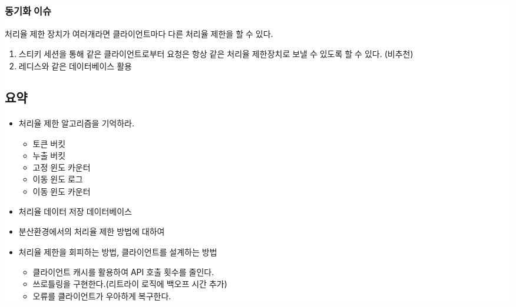 ### 동기화 이슈

처리율 제한 장치가 여러개라면 클라이언트마다 다른 처리율 제한을 할 수 있다. 

1. 스티키 세션을 통해 같은 클라이언트로부터 요청은 항상 같은 처리율 제한장치로 보낼 수 있도록 할 수 있다. (비추천)
2. 레디스와 같은 데이터베이스 활용

## 요약

- 처리율 제한 알고리즘을 기억하라.
  - 토큰 버킷
  - 누출 버킷
  - 고정 윈도 카운터
  - 이동 윈도 로그
  - 이동 윈도 카운터

- 처리율 데이터 저장 데이터베이스
- 분산환경에서의 처리율 제한 방법에 대하여
- 처리율 제한을 회피하는 방법, 클라이언트를 설계하는 방법
  - 클라이언트 캐시를 활용하여 API 호출 횟수를 줄인다.
  - 쓰로틀링을 구현한다.(리트라이 로직에 백오프 시간 추가)
  - 오류를 클라이언트가 우아하게 복구한다.
  
  

